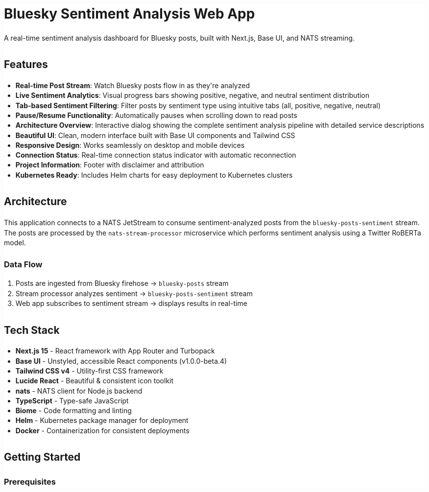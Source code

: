# Bluesky Sentiment Analysis Web App

A real-time sentiment analysis dashboard for Bluesky posts, built with Next.js, Base UI, and NATS streaming.

## Features

- **Real-time Post Stream**: Watch Bluesky posts flow in as they're analyzed
- **Live Sentiment Analytics**: Visual progress bars showing positive, negative, and neutral sentiment distribution
- **Tab-based Sentiment Filtering**: Filter posts by sentiment type using intuitive tabs (all, positive, negative, neutral)
- **Pause/Resume Functionality**: Automatically pauses when scrolling down to read posts
- **Architecture Overview**: Interactive dialog showing the complete sentiment analysis pipeline with detailed service descriptions
- **Beautiful UI**: Clean, modern interface built with Base UI components and Tailwind CSS
- **Responsive Design**: Works seamlessly on desktop and mobile devices
- **Connection Status**: Real-time connection status indicator with automatic reconnection
- **Project Information**: Footer with disclaimer and attribution
- **Kubernetes Ready**: Includes Helm charts for easy deployment to Kubernetes clusters

## Architecture

This application connects to a NATS JetStream to consume sentiment-analyzed posts from the `bluesky-posts-sentiment` stream. The posts are processed by the `nats-stream-processor` microservice which performs sentiment analysis using a Twitter RoBERTa model.

### Data Flow

1. Posts are ingested from Bluesky firehose → `bluesky-posts` stream
2. Stream processor analyzes sentiment → `bluesky-posts-sentiment` stream
3. Web app subscribes to sentiment stream → displays results in real-time

## Tech Stack

- **Next.js 15** - React framework with App Router and Turbopack
- **Base UI** - Unstyled, accessible React components (v1.0.0-beta.4)
- **Tailwind CSS v4** - Utility-first CSS framework
- **Lucide React** - Beautiful & consistent icon toolkit
- **nats** - NATS client for Node.js backend
- **TypeScript** - Type-safe JavaScript
- **Biome** - Code formatting and linting
- **Helm** - Kubernetes package manager for deployment
- **Docker** - Containerization for consistent deployments

## Getting Started

### Prerequisites
